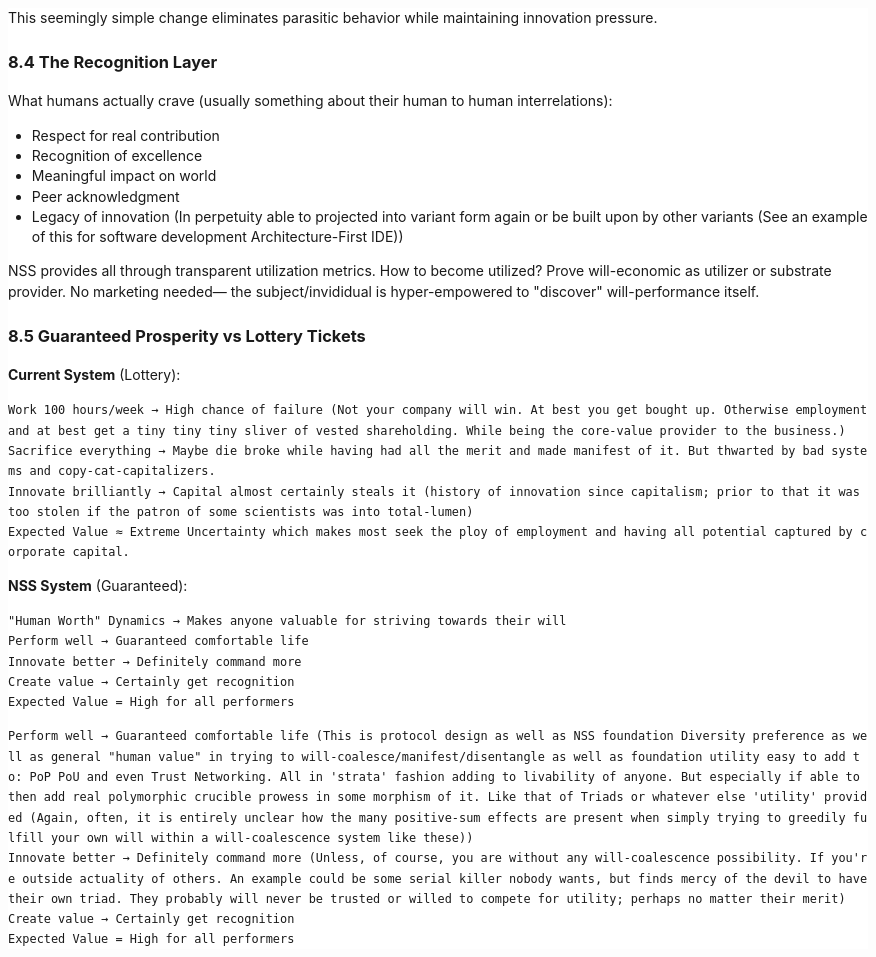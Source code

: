 This seemingly simple change eliminates parasitic behavior while maintaining innovation pressure.

### 8.4 The Recognition Layer

What humans actually crave (usually something about their human to human interrelations):
- Respect for real contribution
- Recognition of excellence
- Meaningful impact on world
- Peer acknowledgment
- Legacy of innovation (In perpetuity able to projected into variant form again or be built upon by other variants (See an example of this for software development Architecture-First IDE))

NSS provides all through transparent utilization metrics. How to become utilized? Prove will-economic as utilizer or substrate provider. No marketing needed— the subject/invididual is hyper-empowered to "discover" will-performance itself.

### 8.5 Guaranteed Prosperity vs Lottery Tickets

**Current System** (Lottery):
```
Work 100 hours/week → High chance of failure (Not your company will win. At best you get bought up. Otherwise employment and at best get a tiny tiny tiny sliver of vested shareholding. While being the core-value provider to the business.)
Sacrifice everything → Maybe die broke while having had all the merit and made manifest of it. But thwarted by bad systems and copy-cat-capitalizers.
Innovate brilliantly → Capital almost certainly steals it (history of innovation since capitalism; prior to that it was too stolen if the patron of some scientists was into total-lumen)
Expected Value ≈ Extreme Uncertainty which makes most seek the ploy of employment and having all potential captured by corporate capital.
```

**NSS System** (Guaranteed):
```
"Human Worth" Dynamics → Makes anyone valuable for striving towards their will
Perform well → Guaranteed comfortable life
Innovate better → Definitely command more
Create value → Certainly get recognition
Expected Value = High for all performers
```
```
Perform well → Guaranteed comfortable life (This is protocol design as well as NSS foundation Diversity preference as well as general "human value" in trying to will-coalesce/manifest/disentangle as well as foundation utility easy to add to: PoP PoU and even Trust Networking. All in 'strata' fashion adding to livability of anyone. But especially if able to then add real polymorphic crucible prowess in some morphism of it. Like that of Triads or whatever else 'utility' provided (Again, often, it is entirely unclear how the many positive-sum effects are present when simply trying to greedily fulfill your own will within a will-coalescence system like these))
Innovate better → Definitely command more (Unless, of course, you are without any will-coalescence possibility. If you're outside actuality of others. An example could be some serial killer nobody wants, but finds mercy of the devil to have their own triad. They probably will never be trusted or willed to compete for utility; perhaps no matter their merit)
Create value → Certainly get recognition
Expected Value = High for all performers
```
